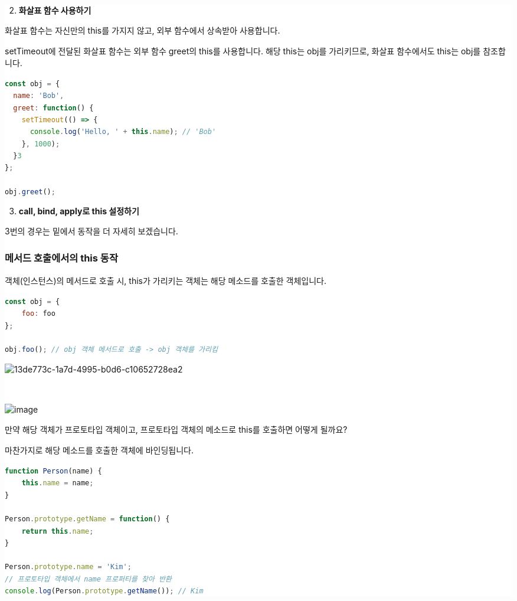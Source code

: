 2. **화살표 함수 사용하기**

화살표 함수는 자신만의 this를 가지지 않고, 외부 함수에서 상속받아 사용합니다.

setTimeout에 전달된 화살표 함수는 외부 함수 greet의 this를 사용합니다. 해당 this는 obj를 가리키므로, 화살표 함수에서도 this는 obj를 참조합니다.

```jsx
const obj = {
  name: 'Bob',
  greet: function() {
    setTimeout(() => {
      console.log('Hello, ' + this.name); // 'Bob'
    }, 1000);
  }3
};

obj.greet();
```

3. **call, bind, apply로 this 설정하기**

3번의 경우는 밑에서 동작을 더 자세히 보겠습니다.

### 메서드 호출에서의 this 동작

객체(인스턴스)의 메서드로 호출 시, this가 가리키는 객체는 해당 메소드를 호출한 객체입니다.

```jsx
const obj = {
	foo: foo
};

obj.foo(); // obj 객체 메서드로 호출 -> obj 객체를 가리킴
```

![13de773c-1a7d-4995-b0d6-c10652728ea2](https://github.com/user-attachments/assets/0511aa31-4fa2-432b-a4f4-b2722712f71e)

<br/>

![image](https://github.com/user-attachments/assets/9aaf6ad2-85eb-4116-a3d0-ea84dbc16189)


만약 해당 객체가 프로토타입 객체이고, 프로토타입 객체의 메소드로 this를 호출하면 어떻게 될까요?

마찬가지로 해당 메소드를 호출한 객체에 바인딩됩니다.

```jsx
function Person(name) {
	this.name = name;
}

Person.prototype.getName = function() {
	return this.name;
}

Person.prototype.name = 'Kim';
// 프로토타입 객체에서 name 프로퍼티를 찾아 반환
console.log(Person.prototype.getName()); // Kim
```

